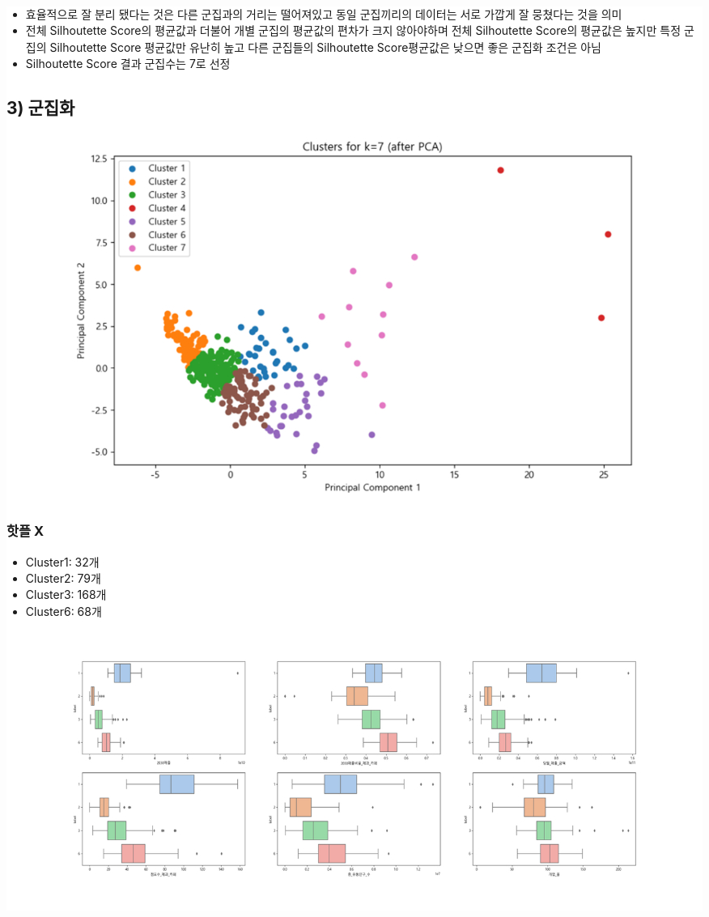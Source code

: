 - 효율적으로 잘 분리 됐다는 것은 다른 군집과의 거리는 떨어져있고 동일 군집끼리의 데이터는 서로 가깝게 잘 뭉쳤다는 것을 의미
- 전체 Silhoutette Score의 평균값과 더불어 개별 군집의 평균값의 편차가 크지 않아야하며 전체 Silhoutette Score의 평균값은 높지만 특정 군집의 Silhoutette Score 평균값만 유난히 높고 다른 군집들의 Silhoutette Score평균값은 낮으면 좋은 군집화 조건은 아님
- Silhoutette Score 결과 군집수는 7로 선정

## 3) 군집화
<p align="center">
<img src = "assets/image17.png" width="700" height="450">
</p>

### 핫플 X

- Cluster1: 32개
- Cluster2: 79개 
- Cluster3: 168개
- Cluster6: 68개
<p align="center">
<img src = "assets/image18.png" width="700" height="340">